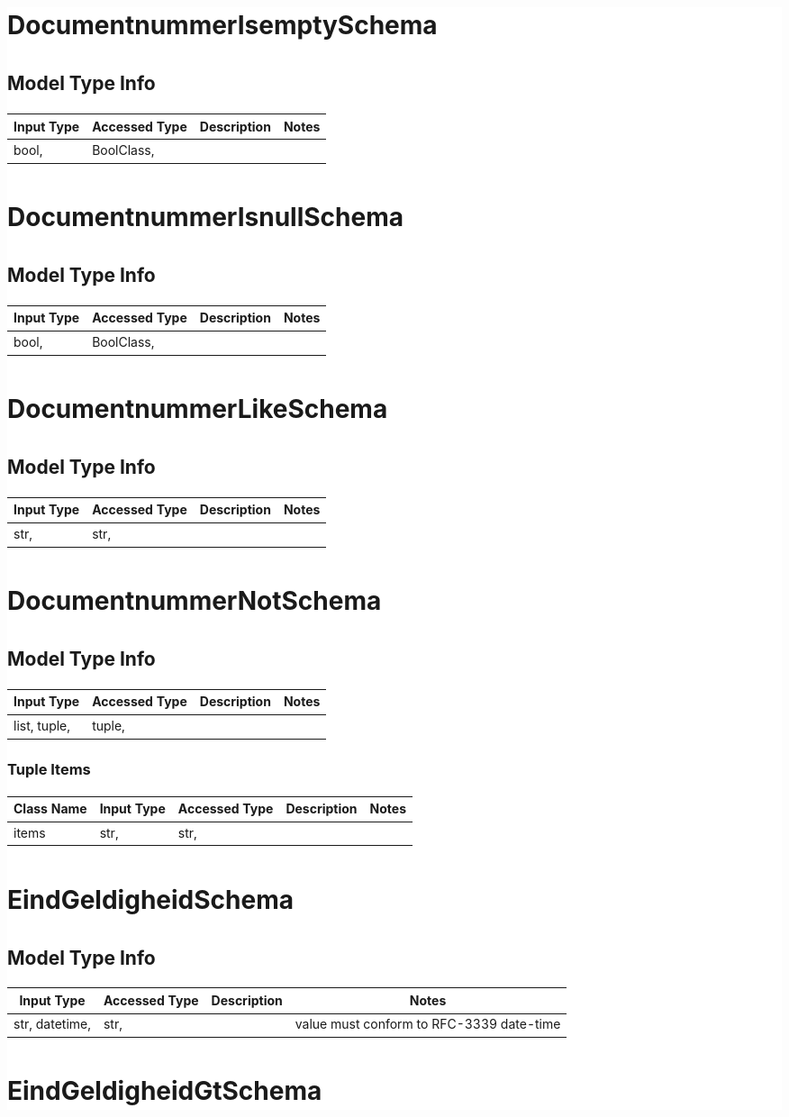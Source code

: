 # DocumentnummerIsemptySchema

## Model Type Info
Input Type | Accessed Type | Description | Notes
------------ | ------------- | ------------- | -------------
bool,  | BoolClass,  |  | 

# DocumentnummerIsnullSchema

## Model Type Info
Input Type | Accessed Type | Description | Notes
------------ | ------------- | ------------- | -------------
bool,  | BoolClass,  |  | 

# DocumentnummerLikeSchema

## Model Type Info
Input Type | Accessed Type | Description | Notes
------------ | ------------- | ------------- | -------------
str,  | str,  |  | 

# DocumentnummerNotSchema

## Model Type Info
Input Type | Accessed Type | Description | Notes
------------ | ------------- | ------------- | -------------
list, tuple,  | tuple,  |  | 

### Tuple Items
Class Name | Input Type | Accessed Type | Description | Notes
------------- | ------------- | ------------- | ------------- | -------------
items | str,  | str,  |  | 

# EindGeldigheidSchema

## Model Type Info
Input Type | Accessed Type | Description | Notes
------------ | ------------- | ------------- | -------------
str, datetime,  | str,  |  | value must conform to RFC-3339 date-time

# EindGeldigheidGtSchema
